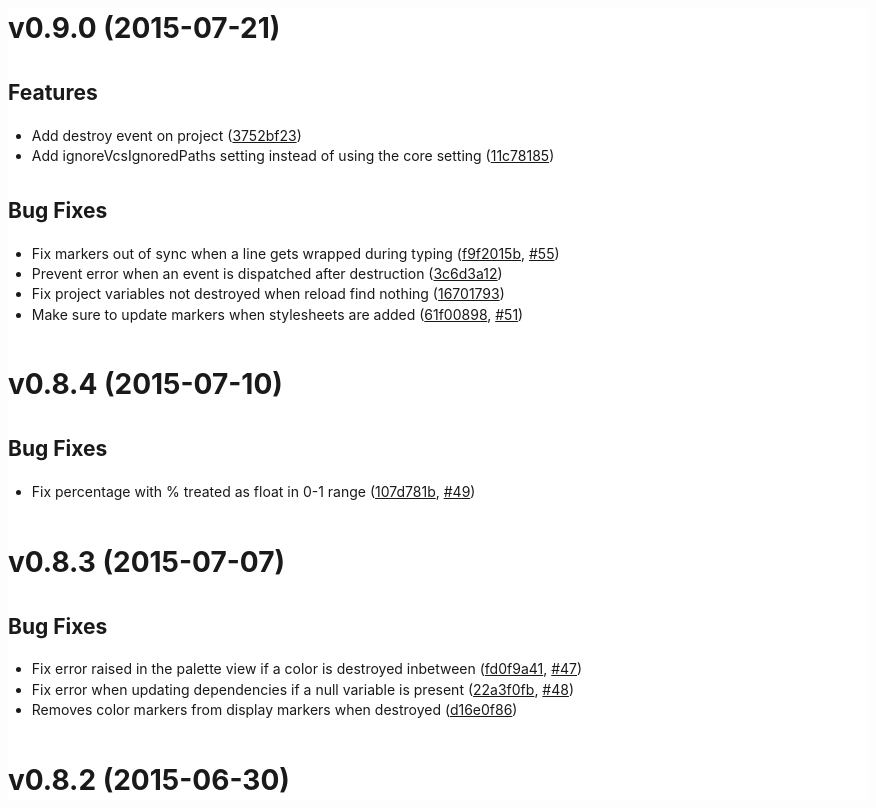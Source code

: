 <a name="v0.9.0"></a>
# v0.9.0 (2015-07-21)

## Features

- Add destroy event on project ([3752bf23](https://github.com/abe33/atom-pigments/commit/3752bf23bdf7148db23181feacf153180c8ace9b))
- Add ignoreVcsIgnoredPaths setting instead of using the core setting ([11c78185](https://github.com/abe33/atom-pigments/commit/11c7818512d1dec04a32cbf0fa0f7900353eb785))

## Bug Fixes

- Fix markers out of sync when a line gets wrapped during typing ([f9f2015b](https://github.com/abe33/atom-pigments/commit/f9f2015ba49823b87968c09c7bb7dc0ae24f4d5c), [#55](https://github.com/abe33/atom-pigments/issues/55))
- Prevent error when an event is dispatched after destruction ([3c6d3a12](https://github.com/abe33/atom-pigments/commit/3c6d3a12185552a6792ef3d44ef625dbd5b9c143))
- Fix project variables not destroyed when reload find nothing ([16701793](https://github.com/abe33/atom-pigments/commit/167017931c21fcc3c53c6e04115c2bc5d447f163))
- Make sure to update markers when stylesheets are added ([61f00898](https://github.com/abe33/atom-pigments/commit/61f00898d1a244f14f4ac6da0e4cf36794740fe0), [#51](https://github.com/abe33/atom-pigments/issues/51))

<a name="v0.8.4"></a>
# v0.8.4 (2015-07-10)

## Bug Fixes

- Fix percentage with % treated as float in 0-1 range ([107d781b](https://github.com/abe33/atom-pigments/commit/107d781b4caa41db98b57bbca8cd24bfcb164676), [#49](https://github.com/abe33/atom-pigments/issues/49))

<a name="v0.8.3"></a>
# v0.8.3 (2015-07-07)

## Bug Fixes

- Fix error raised in the palette view if a color is destroyed inbetween ([fd0f9a41](https://github.com/abe33/atom-pigments/commit/fd0f9a41cab80dfc370d8e2aa88dd7d29764fb2a), [#47](https://github.com/abe33/atom-pigments/issues/47))
- Fix error when updating dependencies if a null variable is present ([22a3f0fb](https://github.com/abe33/atom-pigments/commit/22a3f0fbf165f83136d0a7ca9cd60b1297c46d44), [#48](https://github.com/abe33/atom-pigments/issues/48))
- Removes color markers from display markers when destroyed ([d16e0f86](https://github.com/abe33/atom-pigments/commit/d16e0f861f085dede89c69d8a96c794c3950e63b))

<a name="v0.8.2"></a>
# v0.8.2 (2015-06-30)
